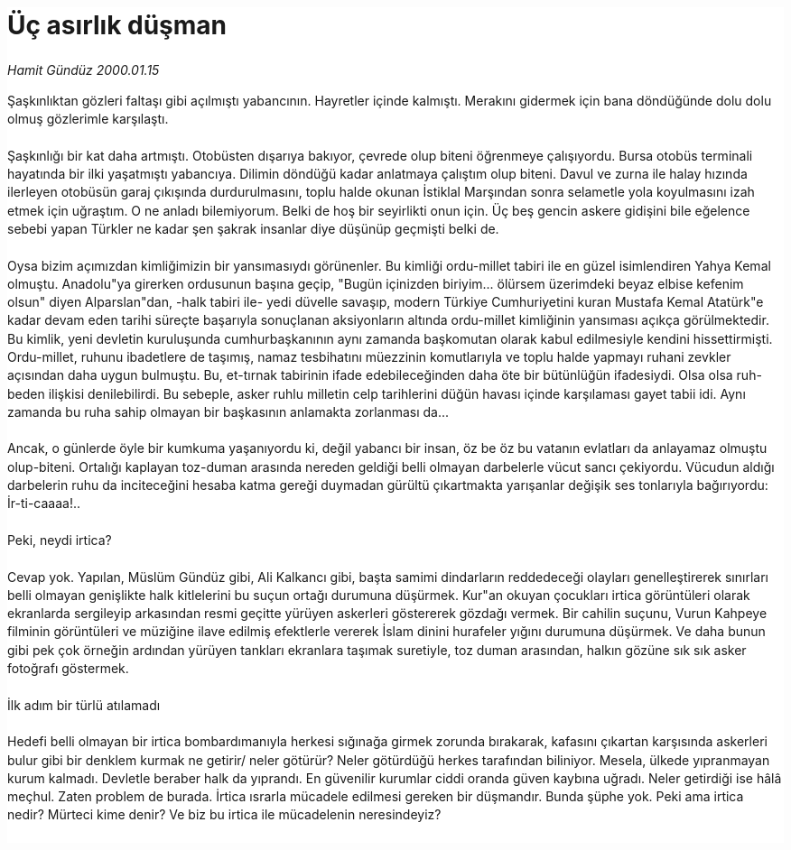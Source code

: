 # Üç asırlık düşman

*Hamit Gündüz 2000.01.15*

<div>
 <p>
  <font>
   Şaşkınlıktan gözleri faltaşı gibi açılmıştı yabancının. Hayretler içinde kalmıştı. Merakını gidermek için bana döndüğünde dolu dolu olmuş gözlerimle karşılaştı.
   <br/>
   <br/>
   Şaşkınlığı bir kat daha artmıştı. Otobüsten dışarıya bakıyor, çevrede olup biteni öğrenmeye çalışıyordu. Bursa otobüs terminali hayatında bir ilki yaşatmıştı yabancıya. Dilimin döndüğü kadar anlatmaya çalıştım olup biteni. Davul ve zurna ile halay hızında ilerleyen otobüsün garaj çıkışında durdurulmasını, toplu halde okunan İstiklal Marşından sonra selametle yola koyulmasını izah etmek için uğraştım. O ne anladı bilemiyorum. Belki de hoş bir seyirlikti onun için. Üç beş gencin askere gidişini bile eğelence sebebi yapan Türkler ne kadar şen şakrak insanlar diye düşünüp geçmişti belki de.
   <br>
    <br>
     Oysa bizim açımızdan kimliğimizin bir yansımasıydı görünenler. Bu kimliği ordu-millet tabiri ile en güzel isimlendiren Yahya Kemal olmuştu. Anadolu"ya girerken ordusunun başına geçip, "Bugün içinizden biriyim... ölürsem üzerimdeki beyaz elbise kefenim olsun" diyen Alparslan"dan, -halk tabiri ile- yedi düvelle savaşıp, modern Türkiye Cumhuriyetini kuran Mustafa Kemal Atatürk"e kadar devam eden tarihi süreçte başarıyla sonuçlanan aksiyonların altında ordu-millet kimliğinin yansıması açıkça görülmektedir. Bu kimlik, yeni devletin kuruluşunda cumhurbaşkanının aynı zamanda başkomutan olarak kabul edilmesiyle kendini hissettirmişti. Ordu-millet, ruhunu ibadetlere de taşımış, namaz tesbihatını müezzinin komutlarıyla ve toplu halde yapmayı ruhani zevkler açısından daha uygun bulmuştu. Bu, et-tırnak tabirinin ifade edebileceğinden daha öte bir bütünlüğün ifadesiydi. Olsa olsa ruh-beden ilişkisi denilebilirdi. Bu sebeple, asker ruhlu milletin celp tarihlerini düğün havası içinde karşılaması gayet tabii idi. Aynı zamanda bu ruha sahip olmayan bir başkasının anlamakta zorlanması da...
     <br>
      <br>
       Ancak, o günlerde öyle bir kumkuma yaşanıyordu ki, değil yabancı bir insan, öz be öz bu vatanın evlatları da anlayamaz olmuştu olup-biteni. Ortalığı kaplayan toz-duman arasında nereden geldiği belli olmayan darbelerle vücut sancı çekiyordu. Vücudun aldığı darbelerin ruhu da inciteceğini hesaba katma gereği duymadan gürültü çıkartmakta yarışanlar değişik ses tonlarıyla bağırıyordu: İr-ti-caaaa!..
       <br>
        <br>
         Peki, neydi irtica?
         <br/>
         <br/>
         Cevap yok. Yapılan, Müslüm Gündüz gibi, Ali Kalkancı gibi, başta samimi dindarların reddedeceği olayları genelleştirerek sınırları belli olmayan genişlikte halk kitlelerini bu suçun ortağı durumuna düşürmek. Kur"an okuyan çocukları irtica görüntüleri olarak ekranlarda sergileyip arkasından resmi geçitte yürüyen askerleri göstererek gözdağı vermek. Bir cahilin suçunu, Vurun Kahpeye filminin görüntüleri ve müziğine ilave edilmiş efektlerle vererek İslam dinini hurafeler yığını durumuna düşürmek. Ve daha bunun gibi pek çok örneğin ardından yürüyen tankları ekranlara taşımak suretiyle, toz duman arasından, halkın gözüne sık sık asker fotoğrafı göstermek.
         <br/>
         <br/>
         İlk adım bir türlü atılamadı
         <br/>
         <br/>
         Hedefi belli olmayan bir irtica bombardımanıyla herkesi sığınağa girmek zorunda bırakarak, kafasını çıkartan karşısında askerleri bulur gibi bir denklem kurmak ne getirir/ neler götürür? Neler götürdüğü herkes tarafından biliniyor. Mesela, ülkede yıpranmayan kurum kalmadı. Devletle beraber halk da yıprandı. En güvenilir kurumlar ciddi oranda güven kaybına uğradı. Neler getirdiği ise hâlâ meçhul. Zaten problem de burada. İrtica ısrarla mücadele edilmesi gereken bir düşmandır. Bunda şüphe yok. Peki ama irtica nedir? Mürteci kime denir? Ve biz bu irtica ile mücadelenin neresindeyiz?
         <br/>
         <br/>